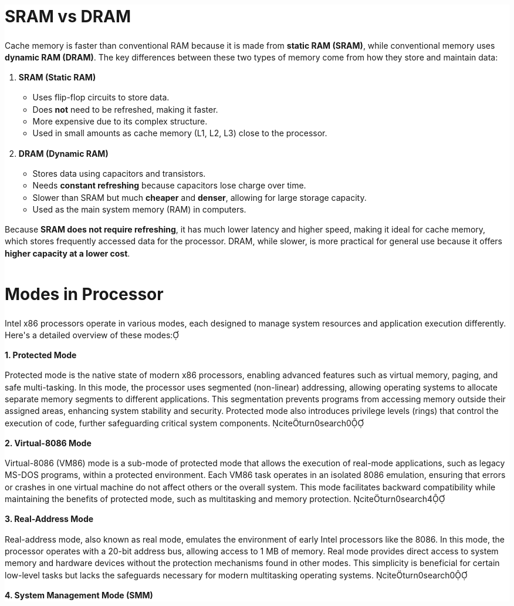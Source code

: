 # SRAM vs DRAM

Cache memory is faster than conventional RAM because it is made from **static RAM (SRAM)**, while conventional memory uses **dynamic RAM (DRAM)**. The key differences between these two types of memory come from how they store and maintain data:

1. **SRAM (Static RAM)**
    
    - Uses flip-flop circuits to store data.
    - Does **not** need to be refreshed, making it faster.
    - More expensive due to its complex structure.
    - Used in small amounts as cache memory (L1, L2, L3) close to the processor.
2. **DRAM (Dynamic RAM)**
    
    - Stores data using capacitors and transistors.
    - Needs **constant refreshing** because capacitors lose charge over time.
    - Slower than SRAM but much **cheaper** and **denser**, allowing for large storage capacity.
    - Used as the main system memory (RAM) in computers.

Because **SRAM does not require refreshing**, it has much lower latency and higher speed, making it ideal for cache memory, which stores frequently accessed data for the processor. DRAM, while slower, is more practical for general use because it offers **higher capacity at a lower cost**.

# Modes in Processor

Intel x86 processors operate in various modes, each designed to manage system resources and application execution differently. Here's a detailed overview of these modes:

**1. Protected Mode**

Protected mode is the native state of modern x86 processors, enabling advanced features such as virtual memory, paging, and safe multi-tasking. In this mode, the processor uses segmented (non-linear) addressing, allowing operating systems to allocate separate memory segments to different applications. This segmentation prevents programs from accessing memory outside their assigned areas, enhancing system stability and security. Protected mode also introduces privilege levels (rings) that control the execution of code, further safeguarding critical system components. citeturn0search0

**2. Virtual-8086 Mode**

Virtual-8086 (VM86) mode is a sub-mode of protected mode that allows the execution of real-mode applications, such as legacy MS-DOS programs, within a protected environment. Each VM86 task operates in an isolated 8086 emulation, ensuring that errors or crashes in one virtual machine do not affect others or the overall system. This mode facilitates backward compatibility while maintaining the benefits of protected mode, such as multitasking and memory protection. citeturn0search4

**3. Real-Address Mode**

Real-address mode, also known as real mode, emulates the environment of early Intel processors like the 8086. In this mode, the processor operates with a 20-bit address bus, allowing access to 1 MB of memory. Real mode provides direct access to system memory and hardware devices without the protection mechanisms found in other modes. This simplicity is beneficial for certain low-level tasks but lacks the safeguards necessary for modern multitasking operating systems. citeturn0search0

**4. System Management Mode (SMM)**
